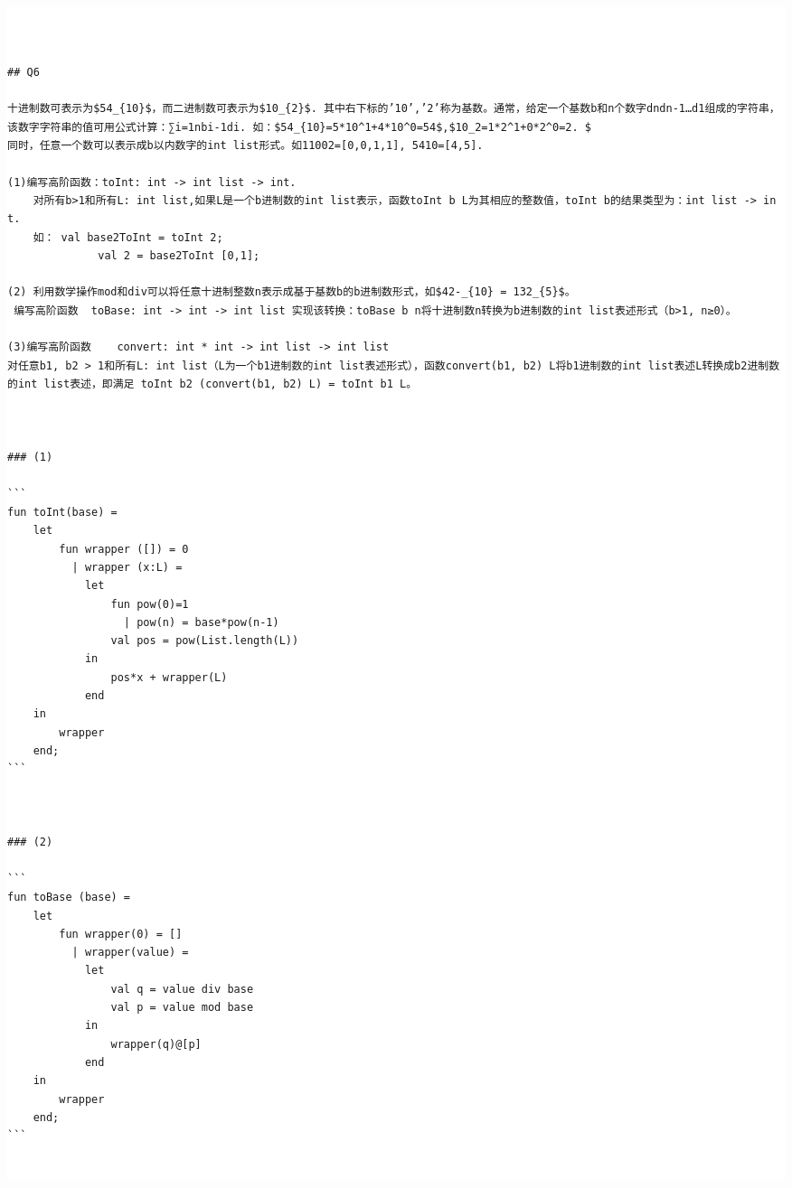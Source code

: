 ````



## Q6

十进制数可表示为$54_{10}$，而二进制数可表示为$10_{2}$. 其中右下标的’10’,’2’称为基数。通常，给定一个基数b和n个数字dndn-1…d1组成的字符串，该数字字符串的值可用公式计算：∑i=1nbi-1di. 如：$54_{10}=5*10^1+4*10^0=54$,$10_2=1*2^1+0*2^0=2. $
同时，任意一个数可以表示成b以内数字的int list形式。如11002=[0,0,1,1], 5410=[4,5].

(1)编写高阶函数：toInt: int -> int list -> int.
    对所有b>1和所有L: int list,如果L是一个b进制数的int list表示，函数toInt b L为其相应的整数值，toInt b的结果类型为：int list -> int.
    如： val base2ToInt = toInt 2;
              val 2 = base2ToInt [0,1];

(2) 利用数学操作mod和div可以将任意十进制整数n表示成基于基数b的b进制数形式，如$42-_{10} = 132_{5}$。
 编写高阶函数  toBase: int -> int -> int list 实现该转换：toBase b n将十进制数n转换为b进制数的int list表述形式（b>1, n≥0）。

(3)编写高阶函数    convert: int * int -> int list -> int list
对任意b1, b2 > 1和所有L: int list（L为一个b1进制数的int list表述形式），函数convert(b1, b2) L将b1进制数的int list表述L转换成b2进制数的int list表述，即满足 toInt b2 (convert(b1, b2) L) = toInt b1 L。



### (1)

```
fun toInt(base) = 
	let
		fun wrapper ([]) = 0
		  | wrapper (x:L) = 
			let 
				fun pow(0)=1
				  | pow(n) = base*pow(n-1)
				val pos = pow(List.length(L))
			in
				pos*x + wrapper(L)
			end
	in
		wrapper
	end;
```



### (2)

```
fun toBase (base) = 
	let
		fun wrapper(0) = []
		  | wrapper(value) = 
		  	let 
		  		val q = value div base
		  		val p = value mod base
		  	in
		  		wrapper(q)@[p]
		  	end
	in
		wrapper
	end;
```



````